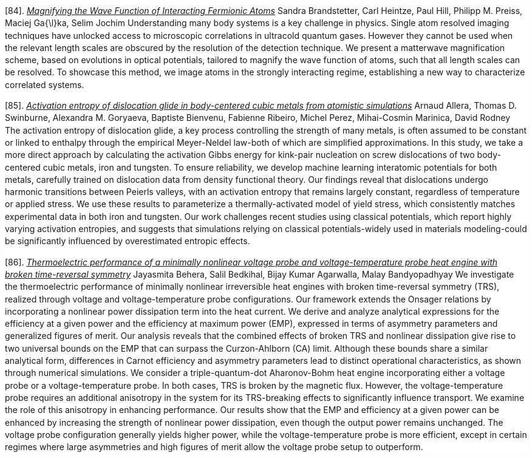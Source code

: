[84]. [*Magnifying the Wave Function of Interacting Fermionic Atoms*](https://arxiv.org/abs/2409.18954 "Magnifying the Wave Function of Interacting Fermionic Atoms")
Sandra Brandstetter, Carl Heintze, Paul Hill, Philipp M. Preiss, Maciej Ga{\l}ka, Selim Jochim
Understanding many body systems is a key challenge in physics. Single atom resolved imaging techniques have unlocked access to microscopic correlations in ultracold quantum gases. However they cannot be used when the relevant length scales are obscured by the resolution of the detection technique. We present a matterwave magnification scheme, based on evolutions in optical potentials, tailored to magnify the wave function of atoms, such that all length scales can be resolved. To showcase this method, we image atoms in the strongly interacting regime, establishing a new way to characterize correlated systems.

[85]. [*Activation entropy of dislocation glide in body-centered cubic metals from atomistic simulations*](https://arxiv.org/abs/2410.04813 "Activation entropy of dislocation glide in body-centered cubic metals from atomistic simulations")
Arnaud Allera, Thomas D. Swinburne, Alexandra M. Goryaeva, Baptiste Bienvenu, Fabienne Ribeiro, Michel Perez, Mihai-Cosmin Marinica, David Rodney
The activation entropy of dislocation glide, a key process controlling the strength of many metals, is often assumed to be constant or linked to enthalpy through the empirical Meyer-Neldel law-both of which are simplified approximations. In this study, we take a more direct approach by calculating the activation Gibbs energy for kink-pair nucleation on screw dislocations of two body-centered cubic metals, iron and tungsten. To ensure reliability, we develop machine learning interatomic potentials for both metals, carefully trained on dislocation data from density functional theory. Our findings reveal that dislocations undergo harmonic transitions between Peierls valleys, with an activation entropy that remains largely constant, regardless of temperature or applied stress. We use these results to parameterize a thermally-activated model of yield stress, which consistently matches experimental data in both iron and tungsten. Our work challenges recent studies using classical potentials, which report highly varying activation entropies, and suggests that simulations relying on classical potentials-widely used in materials modeling-could be significantly influenced by overestimated entropic effects.

[86]. [*Thermoelectric performance of a minimally nonlinear voltage probe and voltage-temperature probe heat engine with broken time-reversal symmetry*](https://arxiv.org/abs/2410.18023 "Thermoelectric performance of a minimally nonlinear voltage probe and voltage-temperature probe heat engine with broken time-reversal symmetry")
Jayasmita Behera, Salil Bedkihal, Bijay Kumar Agarwalla, Malay Bandyopadhyay
We investigate the thermoelectric performance of minimally nonlinear irreversible heat engines with broken time-reversal symmetry (TRS), realized through voltage and voltage-temperature probe configurations. Our framework extends the Onsager relations by incorporating a nonlinear power dissipation term into the heat current. We derive and analyze analytical expressions for the efficiency at a given power and the efficiency at maximum power (EMP), expressed in terms of asymmetry parameters and generalized figures of merit. Our analysis reveals that the combined effects of broken TRS and nonlinear dissipation give rise to two universal bounds on the EMP that can surpass the Curzon-Ahlborn (CA) limit. Although these bounds share a similar analytical form, differences in Carnot efficiency and asymmetry parameters lead to distinct operational characteristics, as shown through numerical simulations. We consider a triple-quantum-dot Aharonov-Bohm heat engine incorporating either a voltage probe or a voltage-temperature probe. In both cases, TRS is broken by the magnetic flux. However, the voltage-temperature probe requires an additional anisotropy in the system for its TRS-breaking effects to significantly influence transport. We examine the role of this anisotropy in enhancing performance. Our results show that the EMP and efficiency at a given power can be enhanced by increasing the strength of nonlinear power dissipation, even though the output power remains unchanged. The voltage probe configuration generally yields higher power, while the voltage-temperature probe is more efficient, except in certain regimes where large asymmetries and high figures of merit allow the voltage probe setup to outperform.
